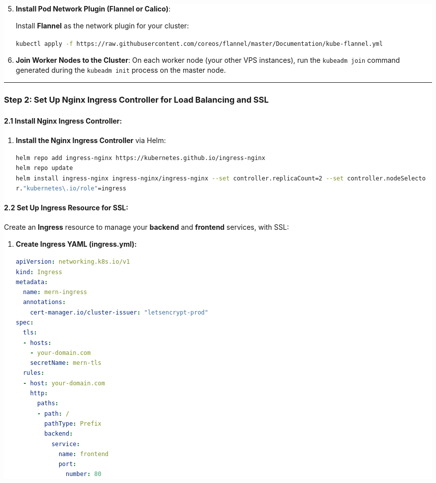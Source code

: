 5. **Install Pod Network Plugin (Flannel or Calico)**:

   Install **Flannel** as the network plugin for your cluster:

    ```bash
    kubectl apply -f https://raw.githubusercontent.com/coreos/flannel/master/Documentation/kube-flannel.yml
    ```

6. **Join Worker Nodes to the Cluster**:
   On each worker node (your other VPS instances), run the `kubeadm join` command generated during the `kubeadm init` process on the master node.

---

### **Step 2: Set Up Nginx Ingress Controller for Load Balancing and SSL**

#### **2.1 Install Nginx Ingress Controller**:

1. **Install the Nginx Ingress Controller** via Helm:

    ```bash
    helm repo add ingress-nginx https://kubernetes.github.io/ingress-nginx
    helm repo update
    helm install ingress-nginx ingress-nginx/ingress-nginx --set controller.replicaCount=2 --set controller.nodeSelector."kubernetes\.io/role"=ingress
    ```

#### **2.2 Set Up Ingress Resource for SSL**:

Create an **Ingress** resource to manage your **backend** and **frontend** services, with SSL:

1. **Create Ingress YAML (ingress.yml):**

    ```yaml
    apiVersion: networking.k8s.io/v1
    kind: Ingress
    metadata:
      name: mern-ingress
      annotations:
        cert-manager.io/cluster-issuer: "letsencrypt-prod"
    spec:
      tls:
      - hosts:
        - your-domain.com
        secretName: mern-tls
      rules:
      - host: your-domain.com
        http:
          paths:
          - path: /
            pathType: Prefix
            backend:
              service:
                name: frontend
                port:
                  number: 80
    ```
